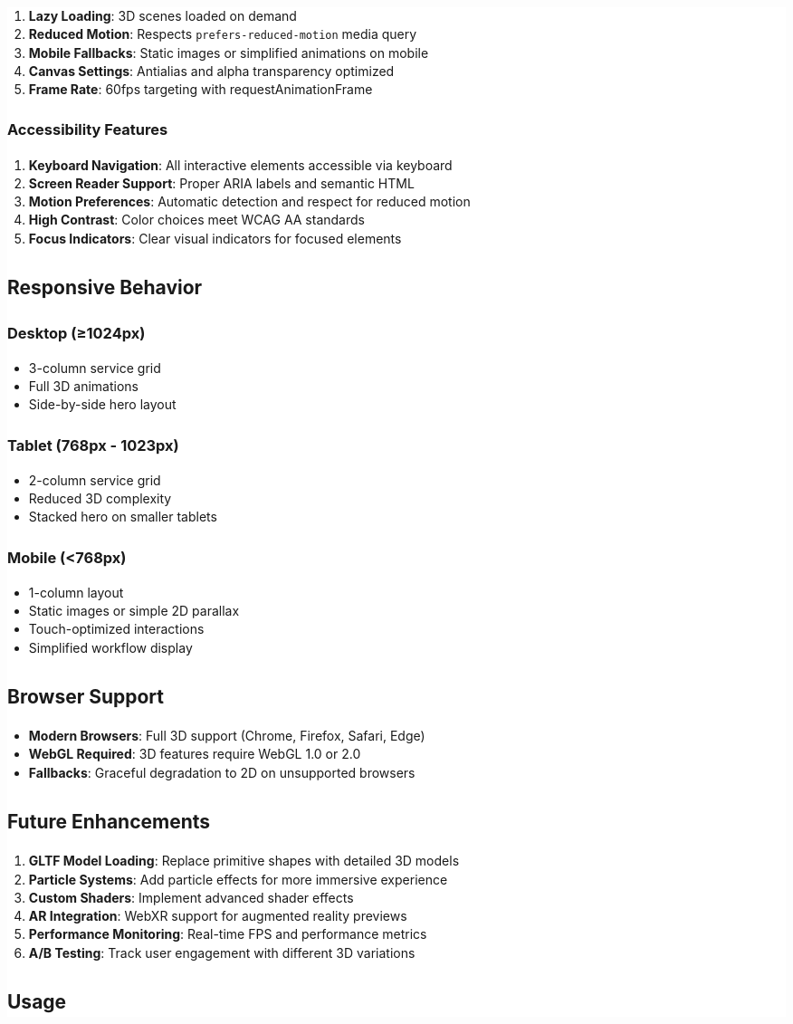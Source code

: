 1. **Lazy Loading**: 3D scenes loaded on demand
2. **Reduced Motion**: Respects `prefers-reduced-motion` media query
3. **Mobile Fallbacks**: Static images or simplified animations on mobile
4. **Canvas Settings**: Antialias and alpha transparency optimized
5. **Frame Rate**: 60fps targeting with requestAnimationFrame

### Accessibility Features

1. **Keyboard Navigation**: All interactive elements accessible via keyboard
2. **Screen Reader Support**: Proper ARIA labels and semantic HTML
3. **Motion Preferences**: Automatic detection and respect for reduced motion
4. **High Contrast**: Color choices meet WCAG AA standards
5. **Focus Indicators**: Clear visual indicators for focused elements

## Responsive Behavior

### Desktop (≥1024px)
- 3-column service grid
- Full 3D animations
- Side-by-side hero layout

### Tablet (768px - 1023px)
- 2-column service grid
- Reduced 3D complexity
- Stacked hero on smaller tablets

### Mobile (<768px)
- 1-column layout
- Static images or simple 2D parallax
- Touch-optimized interactions
- Simplified workflow display

## Browser Support

- **Modern Browsers**: Full 3D support (Chrome, Firefox, Safari, Edge)
- **WebGL Required**: 3D features require WebGL 1.0 or 2.0
- **Fallbacks**: Graceful degradation to 2D on unsupported browsers

## Future Enhancements

1. **GLTF Model Loading**: Replace primitive shapes with detailed 3D models
2. **Particle Systems**: Add particle effects for more immersive experience
3. **Custom Shaders**: Implement advanced shader effects
4. **AR Integration**: WebXR support for augmented reality previews
5. **Performance Monitoring**: Real-time FPS and performance metrics
6. **A/B Testing**: Track user engagement with different 3D variations

## Usage
